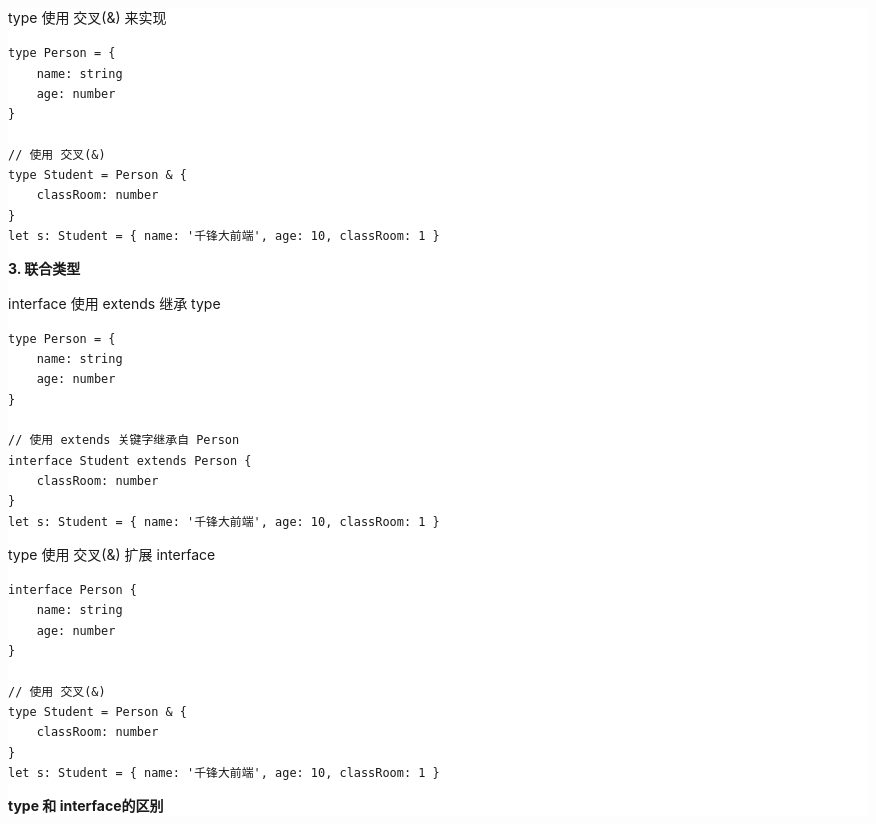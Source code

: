 

type 使用 交叉(&) 来实现

```
type Person = {
    name: string
    age: number
}

// 使用 交叉(&) 
type Student = Person & {  
    classRoom: number
}
let s: Student = { name: '千锋大前端', age: 10, classRoom: 1 }
```



**3. 联合类型**

interface 使用 extends 继承 type

```
type Person = {
    name: string
    age: number
}

// 使用 extends 关键字继承自 Person
interface Student extends Person {
    classRoom: number
}
let s: Student = { name: '千锋大前端', age: 10, classRoom: 1 }
```



type 使用 交叉(&) 扩展 interface

```
interface Person {
    name: string
    age: number
}

// 使用 交叉(&) 
type Student = Person & {  
    classRoom: number
}
let s: Student = { name: '千锋大前端', age: 10, classRoom: 1 }
```





 **type 和 interface的区别**


